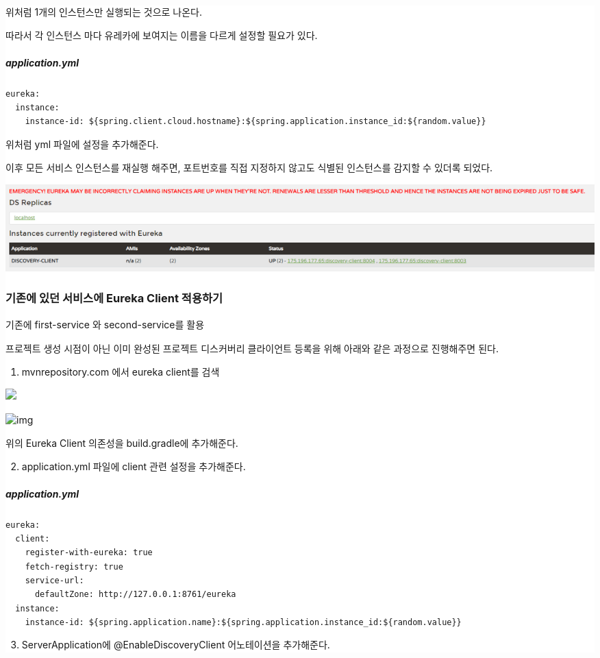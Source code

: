위처럼 1개의 인스턴스만 실행되는 것으로 나온다.

따라서 각 인스턴스 마다 유레카에 보여지는 이름을 다르게 설정할 필요가 있다.

##### application.yml

```
eureka:
  instance:
    instance-id: ${spring.client.cloud.hostname}:${spring.application.instance_id:${random.value}}
```

위처럼 yml 파일에 설정을 추가해준다.

이후 모든 서비스 인스턴스를 재실행 해주면,  포트번호를 직접 지정하지 않고도 식별된 인스턴스를 감지할 수 있더록 되었다.

![img](https://github.com/hyensukim/PlayData_class/blob/main/images/%ED%8F%AC%ED%8A%B8%EB%B2%88%ED%98%B8%20%EC%88%98%EC%A0%95%20%EC%9C%A0%EB%A0%88%EC%B9%B4%20%EB%8C%80%EC%8B%9C%EB%B3%B4%EB%93%9C.png?raw=true)

### 기존에 있던 서비스에 Eureka Client 적용하기

기존에 first-service 와 second-service를 활용

프로젝트 생성 시점이 아닌 이미 완성된 프로젝트 디스커버리 클라이언트 등록을 위해 아래와 같은 과정으로 진행해주면 된다.

1. mvnrepository.com 에서 eureka client를 검색

![](https://nohitnorun.notion.site/image/https%3A%2F%2Fprod-files-secure.s3.us-west-2.amazonaws.com%2F93bcb278-6084-4807-9932-df65b17cb21a%2F891c63f9-8820-4e53-8b26-3ca124fe2060%2F%25E1%2584%2589%25E1%2585%25B3%25E1%2584%258F%25E1%2585%25B3%25E1%2584%2585%25E1%2585%25B5%25E1%2586%25AB%25E1%2584%2589%25E1%2585%25A3%25E1%2586%25BA_2023-10-13_%25E1%2584%258B%25E1%2585%25A9%25E1%2584%2592%25E1%2585%25AE_5.39.17.png?table=block&id=206d3db5-5514-4cbb-af76-420707a84564&spaceId=93bcb278-6084-4807-9932-df65b17cb21a&width=1530&userId=&cache=v2)

![img](https://nohitnorun.notion.site/image/https%3A%2F%2Fprod-files-secure.s3.us-west-2.amazonaws.com%2F93bcb278-6084-4807-9932-df65b17cb21a%2Fbfc592bb-4e12-4f12-9e57-8b6988226b5b%2F%25E1%2584%2589%25E1%2585%25B3%25E1%2584%258F%25E1%2585%25B3%25E1%2584%2585%25E1%2585%25B5%25E1%2586%25AB%25E1%2584%2589%25E1%2585%25A3%25E1%2586%25BA_2023-10-13_%25E1%2584%258B%25E1%2585%25A9%25E1%2584%2592%25E1%2585%25AE_5.40.41.png?table=block&id=66934cbf-48e2-46bd-b620-5109d207da6f&spaceId=93bcb278-6084-4807-9932-df65b17cb21a&width=1530&userId=&cache=v2)

위의 Eureka Client 의존성을 build.gradle에 추가해준다.


2. application.yml 파일에 client 관련 설정을 추가해준다.

##### application.yml

```
eureka:
  client:
    register-with-eureka: true
    fetch-registry: true
    service-url:
      defaultZone: http://127.0.0.1:8761/eureka
  instance:
    instance-id: ${spring.application.name}:${spring.application.instance_id:${random.value}}
```


3. ServerApplication에 @EnableDiscoveryClient 어노테이션을 추가해준다.
